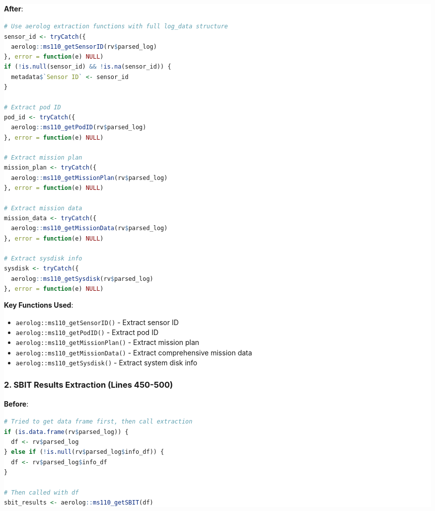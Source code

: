 **After**:
```r
# Use aerolog extraction functions with full log_data structure
sensor_id <- tryCatch({
  aerolog::ms110_getSensorID(rv$parsed_log)
}, error = function(e) NULL)
if (!is.null(sensor_id) && !is.na(sensor_id)) {
  metadata$`Sensor ID` <- sensor_id
}

# Extract pod ID
pod_id <- tryCatch({
  aerolog::ms110_getPodID(rv$parsed_log)
}, error = function(e) NULL)

# Extract mission plan
mission_plan <- tryCatch({
  aerolog::ms110_getMissionPlan(rv$parsed_log)
}, error = function(e) NULL)

# Extract mission data
mission_data <- tryCatch({
  aerolog::ms110_getMissionData(rv$parsed_log)
}, error = function(e) NULL)

# Extract sysdisk info
sysdisk <- tryCatch({
  aerolog::ms110_getSysdisk(rv$parsed_log)
}, error = function(e) NULL)
```

**Key Functions Used**:
- `aerolog::ms110_getSensorID()` - Extract sensor ID
- `aerolog::ms110_getPodID()` - Extract pod ID
- `aerolog::ms110_getMissionPlan()` - Extract mission plan
- `aerolog::ms110_getMissionData()` - Extract comprehensive mission data
- `aerolog::ms110_getSysdisk()` - Extract system disk info

### 2. SBIT Results Extraction (Lines 450-500)

**Before**:
```r
# Tried to get data frame first, then call extraction
if (is.data.frame(rv$parsed_log)) {
  df <- rv$parsed_log
} else if (!is.null(rv$parsed_log$info_df)) {
  df <- rv$parsed_log$info_df
}

# Then called with df
sbit_results <- aerolog::ms110_getSBIT(df)
```
